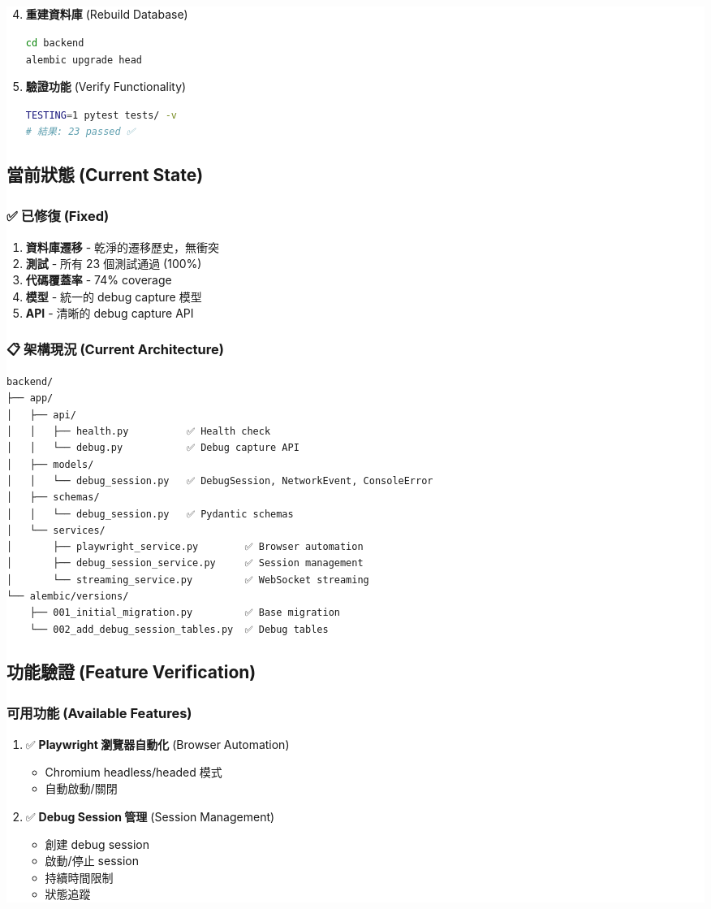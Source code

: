 4. **重建資料庫** (Rebuild Database)
   ```bash
   cd backend
   alembic upgrade head
   ```

5. **驗證功能** (Verify Functionality)
   ```bash
   TESTING=1 pytest tests/ -v
   # 結果: 23 passed ✅
   ```

## 當前狀態 (Current State)

### ✅ 已修復 (Fixed)

1. **資料庫遷移** - 乾淨的遷移歷史，無衝突
2. **測試** - 所有 23 個測試通過 (100%)
3. **代碼覆蓋率** - 74% coverage
4. **模型** - 統一的 debug capture 模型
5. **API** - 清晰的 debug capture API

### 📋 架構現況 (Current Architecture)

```
backend/
├── app/
│   ├── api/
│   │   ├── health.py          ✅ Health check
│   │   └── debug.py           ✅ Debug capture API
│   ├── models/
│   │   └── debug_session.py   ✅ DebugSession, NetworkEvent, ConsoleError
│   ├── schemas/
│   │   └── debug_session.py   ✅ Pydantic schemas
│   └── services/
│       ├── playwright_service.py        ✅ Browser automation
│       ├── debug_session_service.py     ✅ Session management
│       └── streaming_service.py         ✅ WebSocket streaming
└── alembic/versions/
    ├── 001_initial_migration.py         ✅ Base migration
    └── 002_add_debug_session_tables.py  ✅ Debug tables
```

## 功能驗證 (Feature Verification)

### 可用功能 (Available Features)

1. ✅ **Playwright 瀏覽器自動化** (Browser Automation)
   - Chromium headless/headed 模式
   - 自動啟動/關閉

2. ✅ **Debug Session 管理** (Session Management)
   - 創建 debug session
   - 啟動/停止 session
   - 持續時間限制
   - 狀態追蹤
